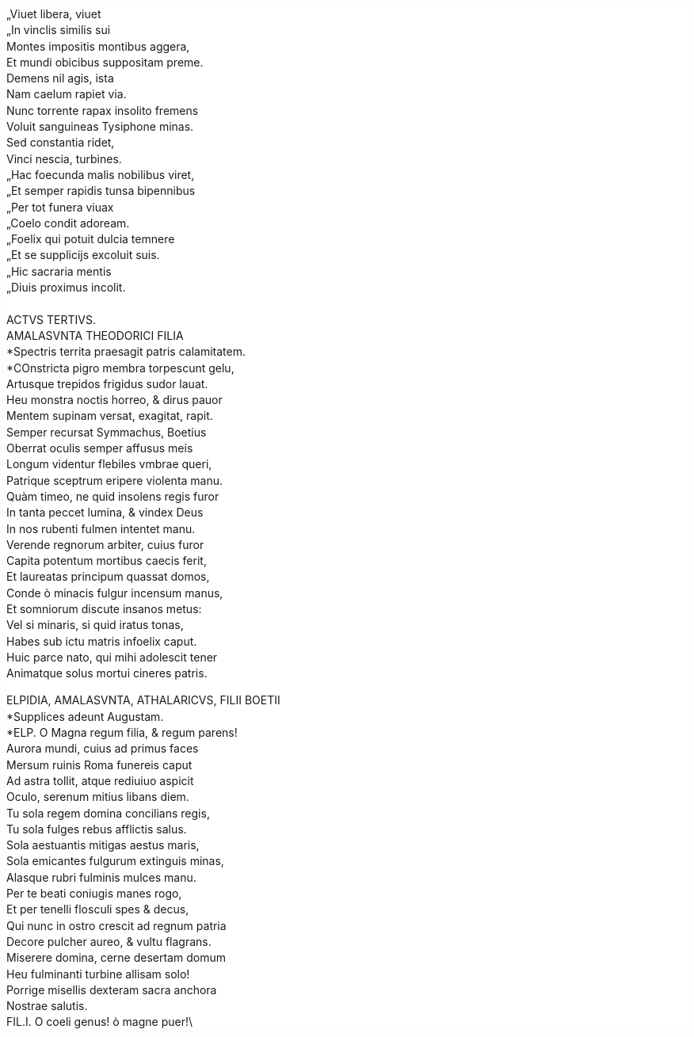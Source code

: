 „Viuet libera, viuet\
„In vinclis similis sui\
Montes impositis montibus aggera,\
Et mundi obicibus suppositam preme.\
Demens nil agis, ista\
Nam caelum rapiet via.\
Nunc torrente rapax insolito fremens\
Voluit sanguineas Tysiphone minas.\
Sed constantia ridet,\
Vinci nescia, turbines.\
„Hac foecunda malis nobilibus viret,\
„Et semper rapidis tunsa bipennibus\
„Per tot funera viuax\
„Coelo condit adoream.\
„Foelix qui potuit dulcia temnere\
„Et se supplicijs excoluit suis.\
„Hic sacraria mentis\
„Diuis proximus incolit.\
\
ACTVS TERTIVS.\
AMALASVNTA THEODORICI FILIA\
*Spectris territa praesagit patris calamitatem.\
*COnstricta pigro membra torpescunt gelu,\
Artusque trepidos frigidus sudor lauat.\
Heu monstra noctis horreo, & dirus pauor\
Mentem supinam versat, exagitat, rapit.\
Semper recursat Symmachus, Boetius\
Oberrat oculis semper affusus meis\
Longum videntur flebiles vmbrae queri,\
Patrique sceptrum eripere violenta manu.\
Quàm timeo, ne quid insolens regis furor\
In tanta peccet lumina, & vindex Deus\
In nos rubenti fulmen intentet manu.\
Verende regnorum arbiter, cuius furor\
Capita potentum mortibus caecis ferit,\
Et laureatas principum quassat domos,\
Conde ò minacis fulgur incensum manus,\
Et somniorum discute insanos metus:\
Vel si minaris, si quid iratus tonas,\
Habes sub ictu matris infoelix caput.\
Huic parce nato, qui mihi adolescit tener\
Animatque solus mortui cineres patris.

ELPIDIA, AMALASVNTA, ATHALARICVS, FILII BOETII\
*Supplices adeunt Augustam.\
*ELP. O Magna regum filia, & regum parens!\
Aurora mundi, cuius ad primus faces\
Mersum ruinis Roma funereis caput\
Ad astra tollit, atque rediuiuo aspicit\
Oculo, serenum mitius libans diem.\
Tu sola regem domina concilians regis,\
Tu sola fulges rebus afflictis salus.\
Sola aestuantis mitigas aestus maris,\
Sola emicantes fulgurum extinguis minas,\
Alasque rubri fulminis mulces manu.\
Per te beati coniugis manes rogo,\
Et per tenelli flosculi spes & decus,\
Qui nunc in ostro crescit ad regnum patria\
Decore pulcher aureo, & vultu flagrans.\
Miserere domina, cerne desertam domum\
Heu fulminanti turbine allisam solo!\
Porrige misellis dexteram sacra anchora\
Nostrae salutis.\
FIL.I. O coeli genus! ò magne puer!\